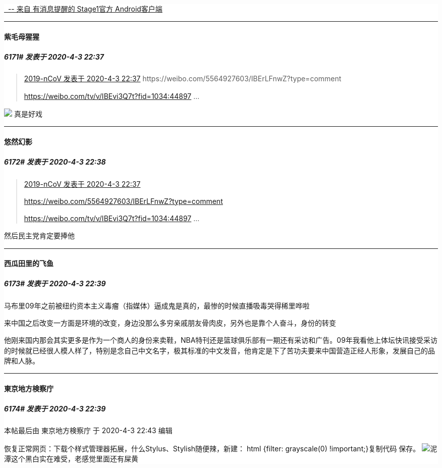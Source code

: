 [  -- 来自 有消息提醒的 Stage1官方 Android客户端](https://www.coolapk.com/apk/140634)


-----

####  紫毛母猩猩  
##### 6171#       发表于 2020-4-3 22:37


<blockquote><a href="httphttps://bbs.saraba1st.com/2b/forum.php?mod=redirect&amp;goto=findpost&amp;pid=46971270&amp;ptid=1921823" target="_blank">2019-nCoV 发表于 2020-4-3 22:37</a>
https://weibo.com/5564927603/IBErLFnwZ?type=comment


https://weibo.com/tv/v/IBEvi3Q7t?fid=1034:44897 ...</blockquote>
<img src="https://static.saraba1st.com/image/smiley/face2017/067.png" referrerpolicy="no-referrer">
真是好戏


-----

####  悠然幻影  
##### 6172#       发表于 2020-4-3 22:38


<blockquote><a href="httphttps://bbs.saraba1st.com/2b/forum.php?mod=redirect&amp;goto=findpost&amp;pid=46971270&amp;ptid=1921823" target="_blank">2019-nCoV 发表于 2020-4-3 22:37</a>

https://weibo.com/5564927603/IBErLFnwZ?type=comment


https://weibo.com/tv/v/IBEvi3Q7t?fid=1034:44897 ...</blockquote>
然后民主党肯定要捧他


-----

####  西瓜田里的飞鱼  
##### 6173#       发表于 2020-4-3 22:39


马布里09年之前被纽约资本主义毒瘤（指媒体）逼成鬼是真的，最惨的时候直播吸毒哭得稀里哗啦

来中国之后改变一方面是环境的改变，身边没那么多穷亲戚朋友骨肉皮，另外也是靠个人奋斗，身份的转变

他刚来国内那会其实更多是作为一个商人的身份来卖鞋，NBA特刊还是篮球俱乐部有一期还有采访和广告。09年我看他上体坛快讯接受采访的时候就已经很人模人样了，特别是念自己中文名字，极其标准的中文发音，他肯定是下了苦功夫要来中国营造正经人形象，发展自己的品牌和人脉。


-----

####  東京地方検察庁  
##### 6174#       发表于 2020-4-3 22:39


 本帖最后由 東京地方検察庁 于 2020-4-3 22:43 编辑 

恢复正常网页：下载个样式管理器拓展，什么Stylus、Stylish随便辣，新建： html {filter: grayscale(0) !important;}复制代码
保存。
<img src="https://static.saraba1st.com/image/smiley/face2017/068.png" referrerpolicy="no-referrer">泥潭这个黑白实在难受，老感觉里面还有屎黄

